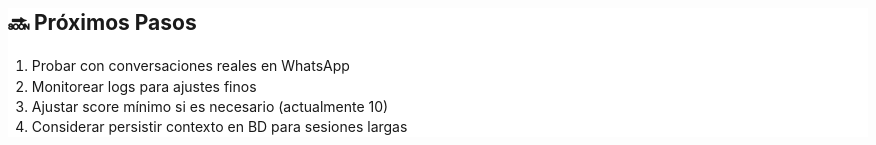 ## 🔜 Próximos Pasos

1. Probar con conversaciones reales en WhatsApp
2. Monitorear logs para ajustes finos
3. Ajustar score mínimo si es necesario (actualmente 10)
4. Considerar persistir contexto en BD para sesiones largas

